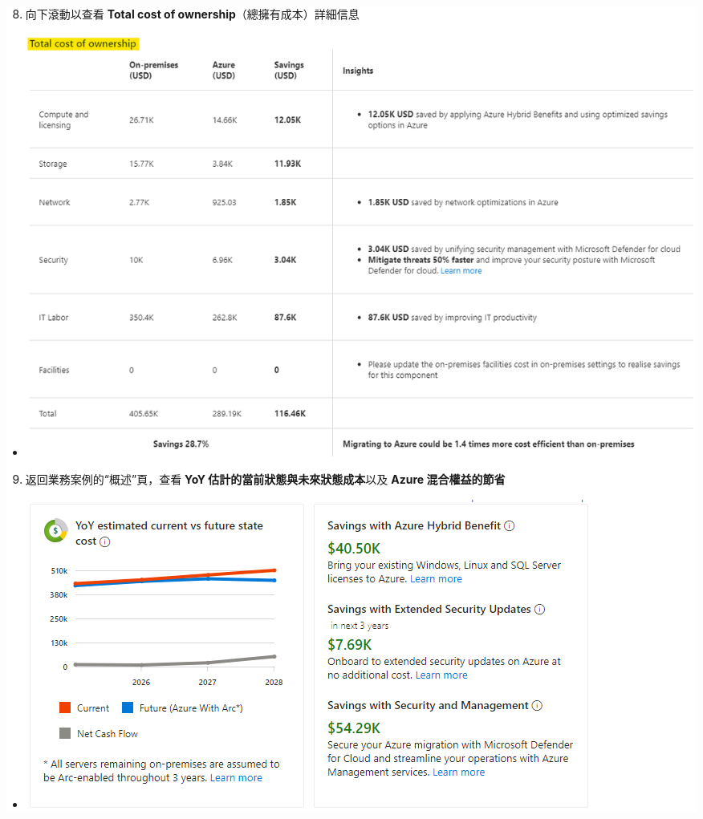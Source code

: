8.  向下滾動以查看 **Total cost of ownership**（總擁有成本）詳細信息

- ![](./media/image90.png)

9.  返回業務案例的“概述”頁，查看 **YoY
    估計的當前狀態與未來狀態成本**以及 **Azure 混合權益的節省**

- ![](./media/image91.png)
